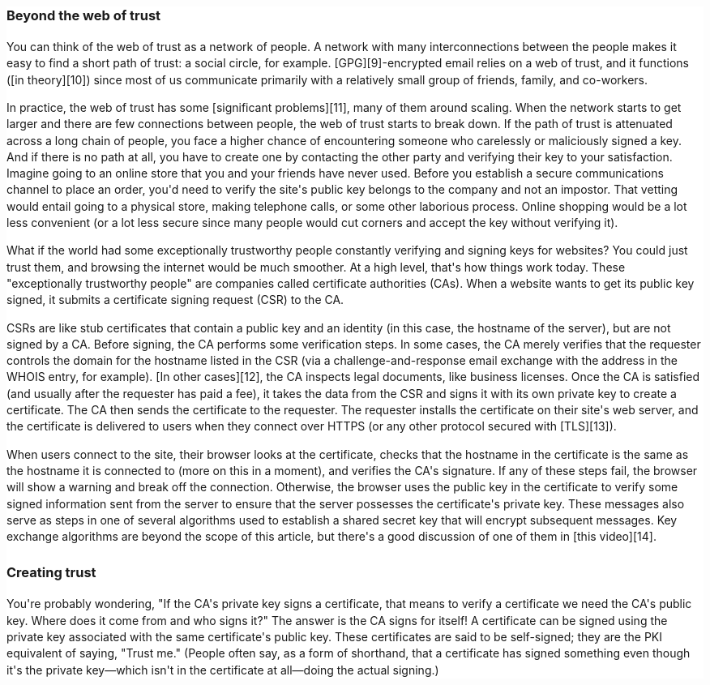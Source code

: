 ### Beyond the web of trust

You can think of the web of trust as a network of people. A network with many interconnections between the people makes it easy to find a short path of trust: a social circle, for example. [GPG][9]-encrypted email relies on a web of trust, and it functions ([in theory][10]) since most of us communicate primarily with a relatively small group of friends, family, and co-workers.

In practice, the web of trust has some [significant problems][11], many of them around scaling. When the network starts to get larger and there are few connections between people, the web of trust starts to break down. If the path of trust is attenuated across a long chain of people, you face a higher chance of encountering someone who carelessly or maliciously signed a key. And if there is no path at all, you have to create one by contacting the other party and verifying their key to your satisfaction. Imagine going to an online store that you and your friends have never used. Before you establish a secure communications channel to place an order, you'd need to verify the site's public key belongs to the company and not an impostor. That vetting would entail going to a physical store, making telephone calls, or some other laborious process. Online shopping would be a lot less convenient (or a lot less secure since many people would cut corners and accept the key without verifying it).

What if the world had some exceptionally trustworthy people constantly verifying and signing keys for websites? You could just trust them, and browsing the internet would be much smoother. At a high level, that's how things work today. These "exceptionally trustworthy people" are companies called certificate authorities (CAs). When a website wants to get its public key signed, it submits a certificate signing request (CSR) to the CA.

CSRs are like stub certificates that contain a public key and an identity (in this case, the hostname of the server), but are not signed by a CA. Before signing, the CA performs some verification steps. In some cases, the CA merely verifies that the requester controls the domain for the hostname listed in the CSR (via a challenge-and-response email exchange with the address in the WHOIS entry, for example). [In other cases][12], the CA inspects legal documents, like business licenses. Once the CA is satisfied (and usually after the requester has paid a fee), it takes the data from the CSR and signs it with its own private key to create a certificate. The CA then sends the certificate to the requester. The requester installs the certificate on their site's web server, and the certificate is delivered to users when they connect over HTTPS (or any other protocol secured with [TLS][13]).

When users connect to the site, their browser looks at the certificate, checks that the hostname in the certificate is the same as the hostname it is connected to (more on this in a moment), and verifies the CA's signature. If any of these steps fail, the browser will show a warning and break off the connection. Otherwise, the browser uses the public key in the certificate to verify some signed information sent from the server to ensure that the server possesses the certificate's private key. These messages also serve as steps in one of several algorithms used to establish a shared secret key that will encrypt subsequent messages. Key exchange algorithms are beyond the scope of this article, but there's a good discussion of one of them in [this video][14].

### Creating trust

You're probably wondering, "If the CA's private key signs a certificate, that means to verify a certificate we need the CA's public key. Where does it come from and who signs it?" The answer is the CA signs for itself! A certificate can be signed using the private key associated with the same certificate's public key. These certificates are said to be self-signed; they are the PKI equivalent of saying, "Trust me." (People often say, as a form of shorthand, that a certificate has signed something even though it's the private key—which isn't in the certificate at all—doing the actual signing.)
